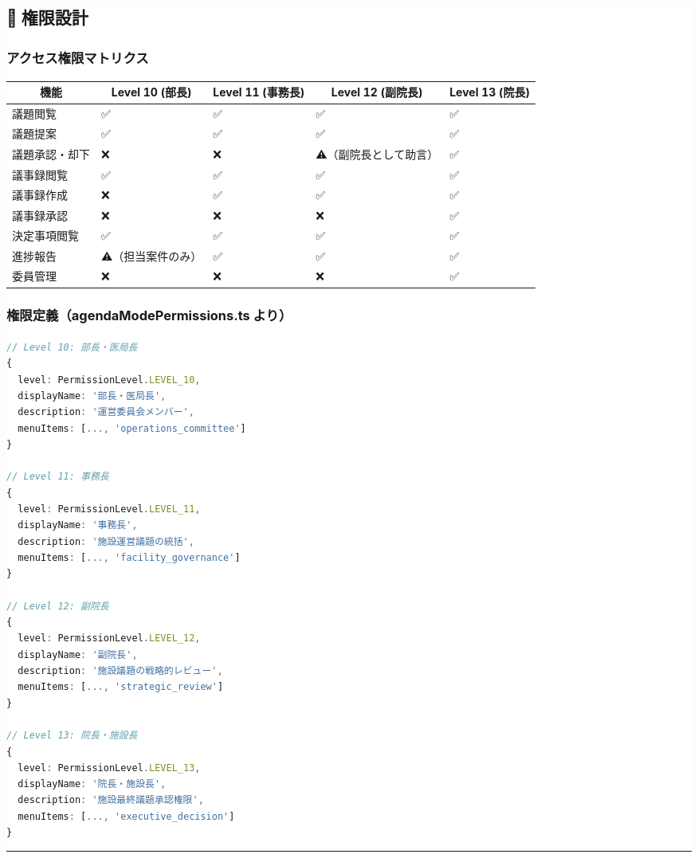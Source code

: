 
## 🔐 権限設計

### アクセス権限マトリクス

| 機能 | Level 10 (部長) | Level 11 (事務長) | Level 12 (副院長) | Level 13 (院長) |
|------|----------------|------------------|-----------------|----------------|
| 議題閲覧 | ✅ | ✅ | ✅ | ✅ |
| 議題提案 | ✅ | ✅ | ✅ | ✅ |
| 議題承認・却下 | ❌ | ❌ | ⚠️（副院長として助言） | ✅ |
| 議事録閲覧 | ✅ | ✅ | ✅ | ✅ |
| 議事録作成 | ❌ | ✅ | ✅ | ✅ |
| 議事録承認 | ❌ | ❌ | ❌ | ✅ |
| 決定事項閲覧 | ✅ | ✅ | ✅ | ✅ |
| 進捗報告 | ⚠️（担当案件のみ） | ✅ | ✅ | ✅ |
| 委員管理 | ❌ | ❌ | ❌ | ✅ |

### 権限定義（agendaModePermissions.ts より）

```typescript
// Level 10: 部長・医局長
{
  level: PermissionLevel.LEVEL_10,
  displayName: '部長・医局長',
  description: '運営委員会メンバー',
  menuItems: [..., 'operations_committee']
}

// Level 11: 事務長
{
  level: PermissionLevel.LEVEL_11,
  displayName: '事務長',
  description: '施設運営議題の統括',
  menuItems: [..., 'facility_governance']
}

// Level 12: 副院長
{
  level: PermissionLevel.LEVEL_12,
  displayName: '副院長',
  description: '施設議題の戦略的レビュー',
  menuItems: [..., 'strategic_review']
}

// Level 13: 院長・施設長
{
  level: PermissionLevel.LEVEL_13,
  displayName: '院長・施設長',
  description: '施設最終議題承認権限',
  menuItems: [..., 'executive_decision']
}
```

---